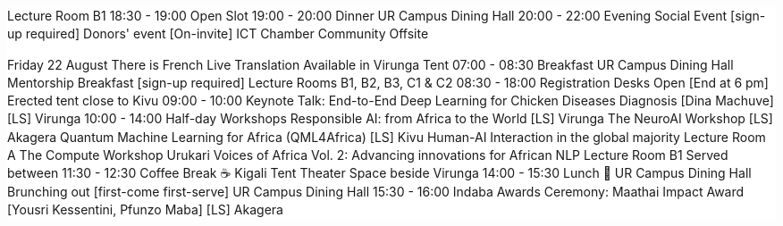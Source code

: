 Lecture Room B1
18:30 - 19:00
Open Slot
19:00 - 20:00
Dinner
UR Campus Dining Hall
20:00 - 22:00
Evening Social Event [sign-up required]
Donors' event
[On-invite]
ICT Chamber Community
Offsite

Friday 22 August
There is French Live Translation Available in Virunga Tent
07:00 - 08:30
Breakfast
UR Campus Dining Hall
Mentorship Breakfast [sign-up required]
Lecture Rooms B1, B2, B3, C1 & C2
08:30 - 18:00
Registration Desks Open [End at 6 pm]
Erected tent close to Kivu
09:00 - 10:00
Keynote Talk: End-to-End Deep Learning for Chicken Diseases Diagnosis
[Dina Machuve]
[LS]
Virunga
10:00 - 14:00
Half-day Workshops
Responsible AI: from Africa to the World
[LS]
 Virunga
The NeuroAI Workshop
[LS]
Akagera
Quantum Machine Learning for Africa (QML4Africa)
[LS]
Kivu
Human-AI Interaction in the global majority
 Lecture Room A
The Compute Workshop
Urukari
Voices of Africa Vol. 2: Advancing innovations for African NLP
Lecture Room B1
Served between 11:30 - 12:30
Coffee Break ☕
Kigali Tent Theater Space beside Virunga
14:00 - 15:30
Lunch 🍴
UR Campus Dining Hall
Brunching out [first-come first-serve]
UR Campus Dining Hall
15:30 - 16:00
Indaba Awards Ceremony: Maathai Impact Award
[Yousri Kessentini, Pfunzo Maba]
[LS]
Akagera
